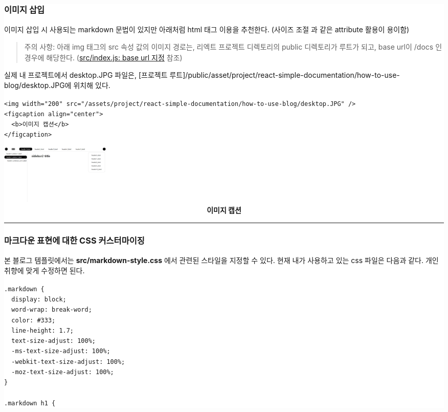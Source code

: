 
### 이미지 삽입

이미지 삽입 시 사용되는 markdown 문법이 있지만 아래처럼 html 태그 이용을 추천한다. (사이즈 조절 과 같은 attribute 활용이 용이함)

> 주의 사항: 아래 img 태그의 src 속성 값의 이미지 경로는, 리엑트 프로젝트 디렉토리의 public 디렉토리가 루트가 되고, base url이 /docs 인 경우에 해당한다. ([src/index.js: base url 지정](/docs/project/react-simple-documentation/github-hosting) 참조)

실제 내 프로젝트에서 desktop.JPG 파일은, [프로젝트 루트]/public/asset/project/react-simple-documentation/how-to-use-blog/desktop.JPG에 위치해 있다.

```
<img width="200" src="/assets/project/react-simple-documentation/how-to-use-blog/desktop.JPG" />
<figcaption align="center">
  <b>이미지 캡션</b>
</figcaption>
```

<img width="200" src="/assets/project/react-simple-documentation/how-to-use-blog/desktop.JPG" />
<figcaption align="center">
  <b>이미지 캡션</b>
</figcaption>

---

### 마크다운 표현에 대한 CSS 커스터마이징

본 블로그 템플릿에서는 **src/markdown-style.css** 에서 관련된 스타일을 지정할 수 있다.
현재 내가 사용하고 있는 css 파일은 다음과 같다. 개인 취향에 맞게 수정하면 된다.

```
.markdown {
  display: block;
  word-wrap: break-word;
  color: #333;
  line-height: 1.7;
  text-size-adjust: 100%;
  -ms-text-size-adjust: 100%;
  -webkit-text-size-adjust: 100%;
  -moz-text-size-adjust: 100%;
}

.markdown h1 {
```